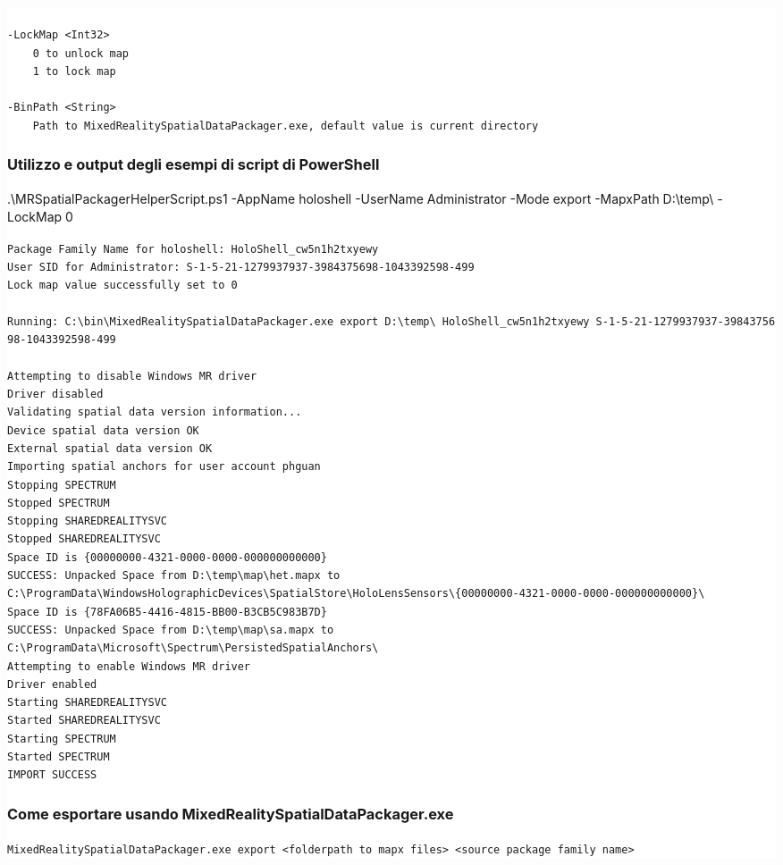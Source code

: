 ```

-LockMap <Int32>
    0 to unlock map
    1 to lock map

-BinPath <String>
    Path to MixedRealitySpatialDataPackager.exe, default value is current directory
```

### <a name="powershell-script-example-usage-and-output"></a>Utilizzo e output degli esempi di script di PowerShell

.\MRSpatialPackagerHelperScript.ps1 -AppName holoshell -UserName Administrator -Mode export -MapxPath D:\temp\ -LockMap 0
```
Package Family Name for holoshell: HoloShell_cw5n1h2txyewy
User SID for Administrator: S-1-5-21-1279937937-3984375698-1043392598-499
Lock map value successfully set to 0

Running: C:\bin\MixedRealitySpatialDataPackager.exe export D:\temp\ HoloShell_cw5n1h2txyewy S-1-5-21-1279937937-3984375698-1043392598-499

Attempting to disable Windows MR driver
Driver disabled
Validating spatial data version information...
Device spatial data version OK
External spatial data version OK
Importing spatial anchors for user account phguan
Stopping SPECTRUM
Stopped SPECTRUM
Stopping SHAREDREALITYSVC
Stopped SHAREDREALITYSVC
Space ID is {00000000-4321-0000-0000-000000000000}
SUCCESS: Unpacked Space from D:\temp\map\het.mapx to
C:\ProgramData\WindowsHolographicDevices\SpatialStore\HoloLensSensors\{00000000-4321-0000-0000-000000000000}\
Space ID is {78FA06B5-4416-4815-BB00-B3CB5C983B7D}
SUCCESS: Unpacked Space from D:\temp\map\sa.mapx to
C:\ProgramData\Microsoft\Spectrum\PersistedSpatialAnchors\
Attempting to enable Windows MR driver
Driver enabled
Starting SHAREDREALITYSVC
Started SHAREDREALITYSVC
Starting SPECTRUM
Started SPECTRUM
IMPORT SUCCESS
```

### <a name="how-to-export-using-mixedrealityspatialdatapackagerexe"></a>Come esportare usando MixedRealitySpatialDataPackager.exe
```
MixedRealitySpatialDataPackager.exe export <folderpath to mapx files> <source package family name>    
```
